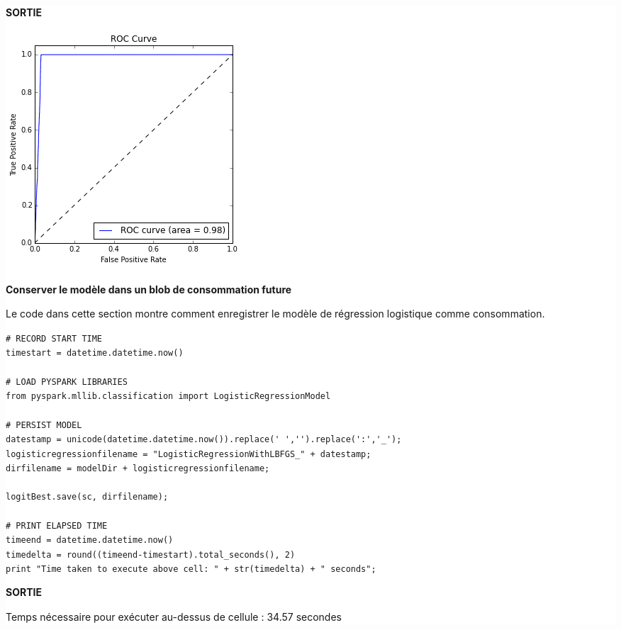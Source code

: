 
**SORTIE**

![Courbe ROC régression logistique pour approche générique](./media/machine-learning-data-science-spark-advanced-data-exploration-modeling/logistic-regression-roc-curve.png)


**Conserver le modèle dans un blob de consommation future**

Le code dans cette section montre comment enregistrer le modèle de régression logistique comme consommation.

    # RECORD START TIME
    timestart = datetime.datetime.now()
    
    # LOAD PYSPARK LIBRARIES
    from pyspark.mllib.classification import LogisticRegressionModel
    
    # PERSIST MODEL
    datestamp = unicode(datetime.datetime.now()).replace(' ','').replace(':','_');
    logisticregressionfilename = "LogisticRegressionWithLBFGS_" + datestamp;
    dirfilename = modelDir + logisticregressionfilename;
    
    logitBest.save(sc, dirfilename);
    
    # PRINT ELAPSED TIME
    timeend = datetime.datetime.now()
    timedelta = round((timeend-timestart).total_seconds(), 2) 
    print "Time taken to execute above cell: " + str(timedelta) + " seconds";


**SORTIE**

Temps nécessaire pour exécuter au-dessus de cellule : 34.57 secondes

